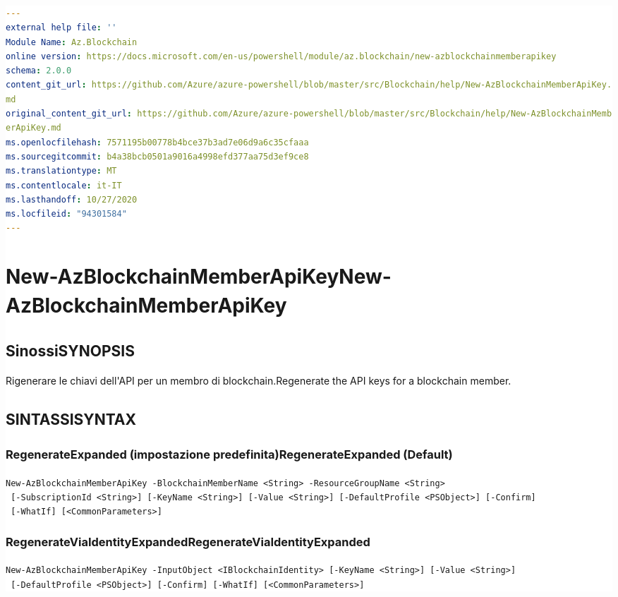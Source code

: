 ```yaml
---
external help file: ''
Module Name: Az.Blockchain
online version: https://docs.microsoft.com/en-us/powershell/module/az.blockchain/new-azblockchainmemberapikey
schema: 2.0.0
content_git_url: https://github.com/Azure/azure-powershell/blob/master/src/Blockchain/help/New-AzBlockchainMemberApiKey.md
original_content_git_url: https://github.com/Azure/azure-powershell/blob/master/src/Blockchain/help/New-AzBlockchainMemberApiKey.md
ms.openlocfilehash: 7571195b00778b4bce37b3ad7e06d9a6c35cfaaa
ms.sourcegitcommit: b4a38bcb0501a9016a4998efd377aa75d3ef9ce8
ms.translationtype: MT
ms.contentlocale: it-IT
ms.lasthandoff: 10/27/2020
ms.locfileid: "94301584"
---
```

# <span data-ttu-id="ac88f-101">New-AzBlockchainMemberApiKey</span><span class="sxs-lookup"><span data-stu-id="ac88f-101">New-AzBlockchainMemberApiKey</span></span>

## <span data-ttu-id="ac88f-102">Sinossi</span><span class="sxs-lookup"><span data-stu-id="ac88f-102">SYNOPSIS</span></span>
<span data-ttu-id="ac88f-103">Rigenerare le chiavi dell'API per un membro di blockchain.</span><span class="sxs-lookup"><span data-stu-id="ac88f-103">Regenerate the API keys for a blockchain member.</span></span>

## <span data-ttu-id="ac88f-104">SINTASSI</span><span class="sxs-lookup"><span data-stu-id="ac88f-104">SYNTAX</span></span>

### <span data-ttu-id="ac88f-105">RegenerateExpanded (impostazione predefinita)</span><span class="sxs-lookup"><span data-stu-id="ac88f-105">RegenerateExpanded (Default)</span></span>
```
New-AzBlockchainMemberApiKey -BlockchainMemberName <String> -ResourceGroupName <String>
 [-SubscriptionId <String>] [-KeyName <String>] [-Value <String>] [-DefaultProfile <PSObject>] [-Confirm]
 [-WhatIf] [<CommonParameters>]
```

### <span data-ttu-id="ac88f-106">RegenerateViaIdentityExpanded</span><span class="sxs-lookup"><span data-stu-id="ac88f-106">RegenerateViaIdentityExpanded</span></span>
```
New-AzBlockchainMemberApiKey -InputObject <IBlockchainIdentity> [-KeyName <String>] [-Value <String>]
 [-DefaultProfile <PSObject>] [-Confirm] [-WhatIf] [<CommonParameters>]
```

